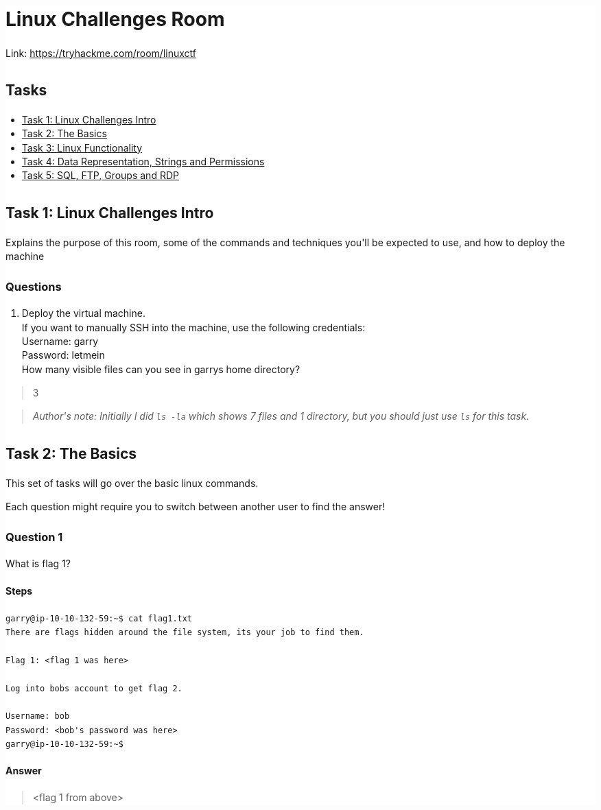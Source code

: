 # Linux Challenges Room
Link: https://tryhackme.com/room/linuxctf

## Tasks
* [Task 1: Linux Challenges Intro](#task-1-linux-challenges-intro)
* [Task 2: The Basics](#task-2-the-basics)
* [Task 3: Linux Functionality](#task-3-linux-functionality)
* [Task 4: Data Representation, Strings and Permissions](#task-4-data-representation-strings-and-permissions)
* [Task 5: SQL, FTP, Groups and RDP](#task-5-sql-ftp-groups-and-rdp)

## Task 1: Linux Challenges Intro
Explains the purpose of this room, some of the commands and techniques you'll be expected to use, and how to deploy the machine

### Questions
1. Deploy the virtual machine.  
If you want to manually SSH into the machine, use the following credentials:  
Username: garry  
Password: letmein  
How many visible files can you see in garrys home directory?
> 3

> *Author's note: Initially I did `ls -la` which shows 7 files and 1 directory, but you should just use `ls` for this task.*

## Task 2: The Basics
This set of tasks will go over the basic linux commands.

Each question might require you to switch between another user to find the answer!

### Question 1
What is flag 1?

#### Steps
```
garry@ip-10-10-132-59:~$ cat flag1.txt
There are flags hidden around the file system, its your job to find them.

Flag 1: <flag 1 was here>

Log into bobs account to get flag 2.

Username: bob
Password: <bob's password was here>
garry@ip-10-10-132-59:~$
```
#### Answer
> &lt;flag 1 from above&gt;
